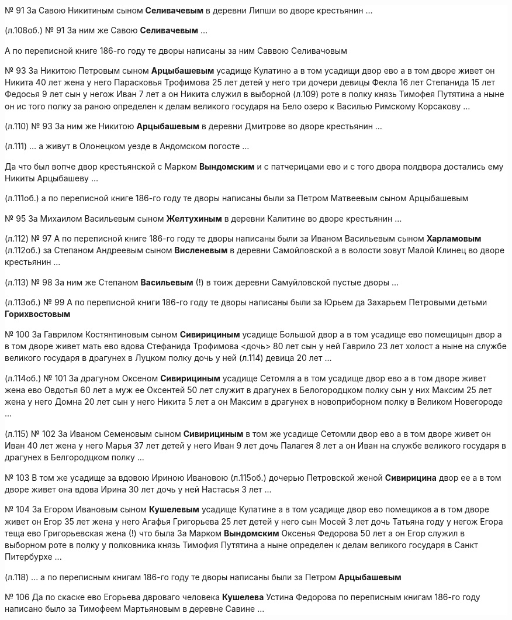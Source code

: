 № 91 За Савою Никитиным сыном **Селивачевым** в деревни Липши во дворе крестьянин …

(л.108об.) № 91 За ним же Савою **Селивачевым** …

А по переписной книге 186-го году те дворы написаны за ним Саввою Селивачовым

№ 93 За Никитою Петровым сыном **Арцыбашевым** усадище Кулатино а в том усадищи двор ево а в том дворе живет он Никита 40 лет жена у него Парасковья Трофимова 25 лет детей у него три дочери девицы Фекла 16 лет Степанида 15 лет Федосья 9 лет сын у негож Иван 7 лет а он Никита служил в выборной (л.109) роте в полку князь Тимофея Путятина а ныне он ис того полку за раною определен к делам великого государя на Бело озеро к Василью Римскому Корсакову …

(л.110) № 93 За ним же Никитою **Арцыбашевым** в деревни Дмитрове во дворе крестьянин …

(л.111) … а живут в Олонецком уезде в Андомском погосте …

Да что был вопче двор крестьянской с Марком **Вындомским** и с патчерицами ево и с того двора полдвора достались ему Никиты Арцыбашеву …

(л.111об.) а по переписной книге 186-го году те дворы написаны были за Петром Матвеевым сыном Арцыбашевым

№ 95 За Михаилом Васильевым сыном **Желтухиным** в деревни Калитине во дворе крестьянин …

(л.112) № 97 А по переписной книге 186-го году те дворы написаны были за Иваном Васильевым сыном **Харламовым** (л.112об.) за Степаном Андреевым сыном **Висленевым** в деревни Самойловской а в волости зовут Малой Клинец во дворе крестьянин …

(л.113) № 98 За ним же Степаном **Васильевым** (!) в тоиж деревни Самуйловской пустые дворы …

(л.113об.) № 99 А по переписной книги 186-го году те дворы написаны были за Юрьем да Захарьем Петровыми детьми **Горихвостовым**

№ 100 За Гаврилом Костянтиновым сыном **Сивирициным** усадище Большой двор а в том усадище ево помещицын двор а в том дворе живет мать ево вдова Стефанида Трофимова <дочь> 80 лет сын у ней Гаврило 23 лет холост а ныне на службе великого государя в драгунех в Луцком полку дочь у ней (л.114) девица 20 лет ...

(л.114об.) № 101 За драгуном Оксеном **Сивирициным** усадище Сетомля а в том усадище двор ево а в том дворе живет жена ево Овдотья 60 лет а муж ее Оксентей 50 лет служит в драгунех в Белогородцком полку сын у них Максим 25 лет жена у него Домна 20 лет сын у него Никита 5 лет а он Максим в драгунех в новоприборном полку в Великом Новегороде ...

(л.115) № 102 За Иваном Семеновым сыном **Сивирициным** в том же усадище Сетомли двор ево а в том дворе живет он Иван 40 лет жена у него Марья 37 лет детей у него Иван 9 лет дочь Палагея 8 лет а он Иван на службе великого государя в драгунех в Белгородцком полку ...

№ 103 В том же усадище за вдовою Ириною Ивановою (л.115об.) дочерью Петровской женой **Сивирицина** двор ее а в том дворе живет она вдова Ирина 30 лет дочь у ней Настасья 3 лет ...

№ 104 За Егором Ивановым сыном **Кушелевым** усадище Кулатине а в том усадище двор ево помещиков а в том дворе живет он Егор 35 лет жена у него Агафья Григорьева 25 лет детей у него сын Мосей 3 лет дочь Татьяна году у негож Егора теща ево Григорьевская жена (!) что была За Марком **Вындомским** Оксенья Федорова 50 лет а он Егор служил в выборном роте в полку у полковника князь Тимофия Путятина а ныне определен к делам великого государя в Санкт Питербурхе ...

(л.118) ... а по переписным книгам 186-го году те дворы написаны были за Петром **Арцыбашевым**

№ 106 Да по скаске ево Егорьева двроваго человека **Кушелева** Устина Федорова по переписным книгам 186-го году написано было за Тимофеем Мартьяновым в деревне Савине ...
